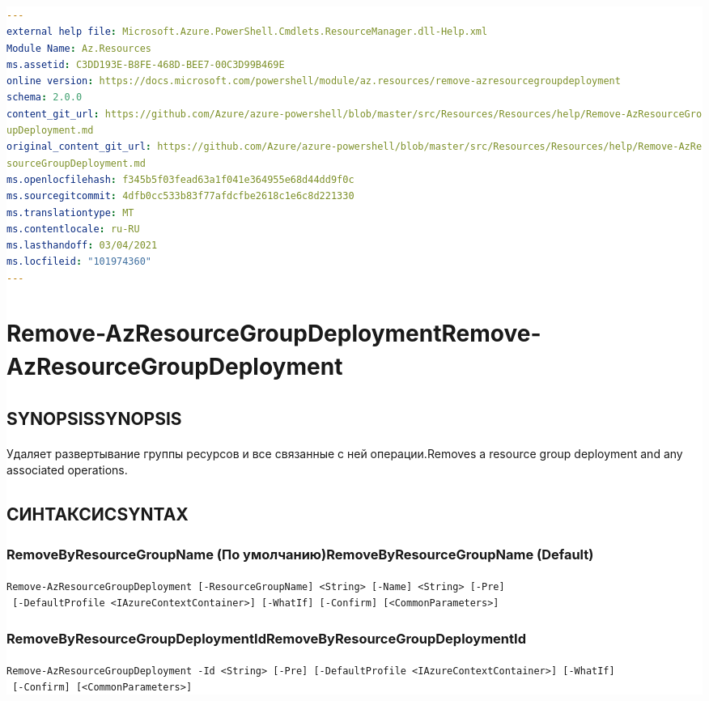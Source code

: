 ```yaml
---
external help file: Microsoft.Azure.PowerShell.Cmdlets.ResourceManager.dll-Help.xml
Module Name: Az.Resources
ms.assetid: C3DD193E-B8FE-468D-BEE7-00C3D99B469E
online version: https://docs.microsoft.com/powershell/module/az.resources/remove-azresourcegroupdeployment
schema: 2.0.0
content_git_url: https://github.com/Azure/azure-powershell/blob/master/src/Resources/Resources/help/Remove-AzResourceGroupDeployment.md
original_content_git_url: https://github.com/Azure/azure-powershell/blob/master/src/Resources/Resources/help/Remove-AzResourceGroupDeployment.md
ms.openlocfilehash: f345b5f03fead63a1f041e364955e68d44dd9f0c
ms.sourcegitcommit: 4dfb0cc533b83f77afdcfbe2618c1e6c8d221330
ms.translationtype: MT
ms.contentlocale: ru-RU
ms.lasthandoff: 03/04/2021
ms.locfileid: "101974360"
---
```

# <span data-ttu-id="7c946-101">Remove-AzResourceGroupDeployment</span><span class="sxs-lookup"><span data-stu-id="7c946-101">Remove-AzResourceGroupDeployment</span></span>

## <span data-ttu-id="7c946-102">SYNOPSIS</span><span class="sxs-lookup"><span data-stu-id="7c946-102">SYNOPSIS</span></span>
<span data-ttu-id="7c946-103">Удаляет развертывание группы ресурсов и все связанные с ней операции.</span><span class="sxs-lookup"><span data-stu-id="7c946-103">Removes a resource group deployment and any associated operations.</span></span>

## <span data-ttu-id="7c946-104">СИНТАКСИС</span><span class="sxs-lookup"><span data-stu-id="7c946-104">SYNTAX</span></span>

### <span data-ttu-id="7c946-105">RemoveByResourceGroupName (По умолчанию)</span><span class="sxs-lookup"><span data-stu-id="7c946-105">RemoveByResourceGroupName (Default)</span></span>
```
Remove-AzResourceGroupDeployment [-ResourceGroupName] <String> [-Name] <String> [-Pre]
 [-DefaultProfile <IAzureContextContainer>] [-WhatIf] [-Confirm] [<CommonParameters>]
```

### <span data-ttu-id="7c946-106">RemoveByResourceGroupDeploymentId</span><span class="sxs-lookup"><span data-stu-id="7c946-106">RemoveByResourceGroupDeploymentId</span></span>
```
Remove-AzResourceGroupDeployment -Id <String> [-Pre] [-DefaultProfile <IAzureContextContainer>] [-WhatIf]
 [-Confirm] [<CommonParameters>]
```
